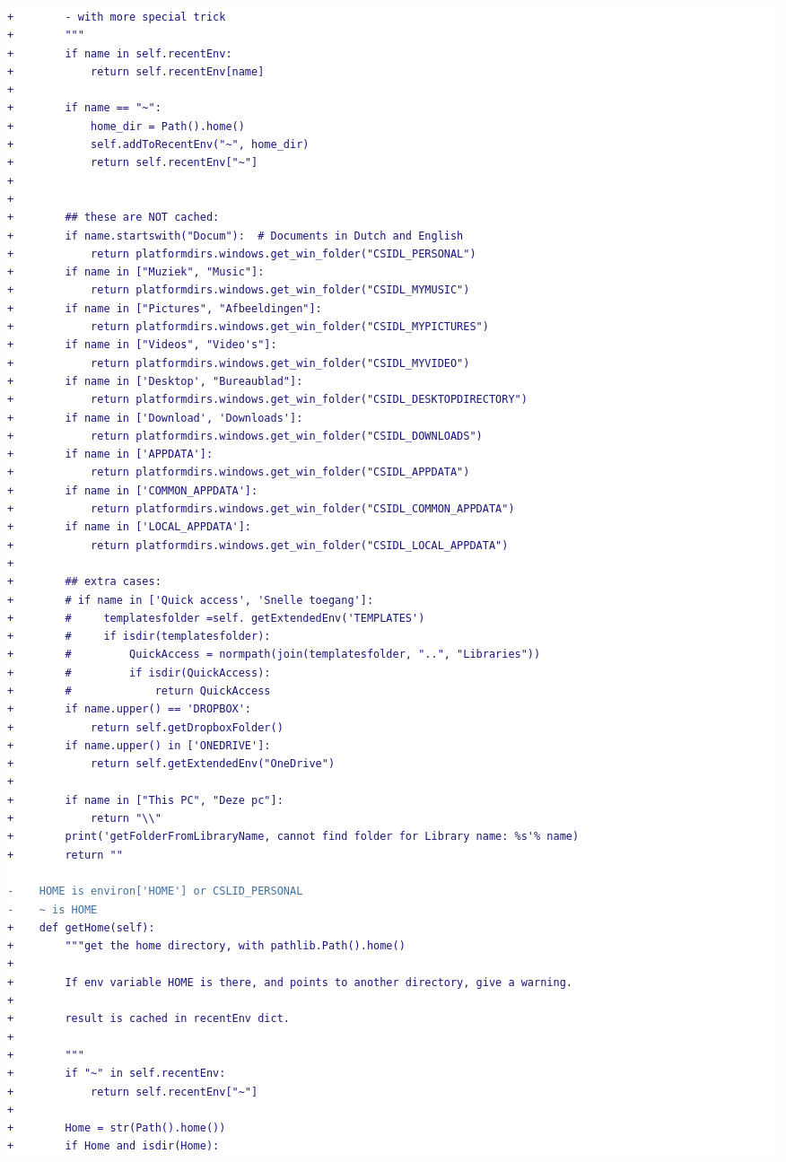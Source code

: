 ```diff
+        - with more special trick
+        """
+        if name in self.recentEnv:
+            return self.recentEnv[name]
+        
+        if name == "~":
+            home_dir = Path().home()
+            self.addToRecentEnv("~", home_dir)
+            return self.recentEnv["~"]
+        
+        
+        ## these are NOT cached:
+        if name.startswith("Docum"):  # Documents in Dutch and English
+            return platformdirs.windows.get_win_folder("CSIDL_PERSONAL")
+        if name in ["Muziek", "Music"]:
+            return platformdirs.windows.get_win_folder("CSIDL_MYMUSIC")
+        if name in ["Pictures", "Afbeeldingen"]:
+            return platformdirs.windows.get_win_folder("CSIDL_MYPICTURES")
+        if name in ["Videos", "Video's"]:
+            return platformdirs.windows.get_win_folder("CSIDL_MYVIDEO")
+        if name in ['Desktop', "Bureaublad"]:
+            return platformdirs.windows.get_win_folder("CSIDL_DESKTOPDIRECTORY")
+        if name in ['Download', 'Downloads']:
+            return platformdirs.windows.get_win_folder("CSIDL_DOWNLOADS")
+        if name in ['APPDATA']:
+            return platformdirs.windows.get_win_folder("CSIDL_APPDATA")
+        if name in ['COMMON_APPDATA']:
+            return platformdirs.windows.get_win_folder("CSIDL_COMMON_APPDATA")
+        if name in ['LOCAL_APPDATA']:
+            return platformdirs.windows.get_win_folder("CSIDL_LOCAL_APPDATA")
+        
+        ## extra cases:
+        # if name in ['Quick access', 'Snelle toegang']:
+        #     templatesfolder =self. getExtendedEnv('TEMPLATES')
+        #     if isdir(templatesfolder):
+        #         QuickAccess = normpath(join(templatesfolder, "..", "Libraries"))
+        #         if isdir(QuickAccess):
+        #             return QuickAccess
+        if name.upper() == 'DROPBOX':
+            return self.getDropboxFolder()
+        if name.upper() in ['ONEDRIVE']:
+            return self.getExtendedEnv("OneDrive")
+        
+        if name in ["This PC", "Deze pc"]:
+            return "\\"
+        print('getFolderFromLibraryName, cannot find folder for Library name: %s'% name)
+        return ""
 
-    HOME is environ['HOME'] or CSLID_PERSONAL
-    ~ is HOME
+    def getHome(self):
+        """get the home directory, with pathlib.Path().home()
+        
+        If env variable HOME is there, and points to another directory, give a warning. 
+        
+        result is cached in recentEnv dict.
+        
+        """
+        if "~" in self.recentEnv:
+            return self.recentEnv["~"]
+
+        Home = str(Path().home())
+        if Home and isdir(Home):
```
